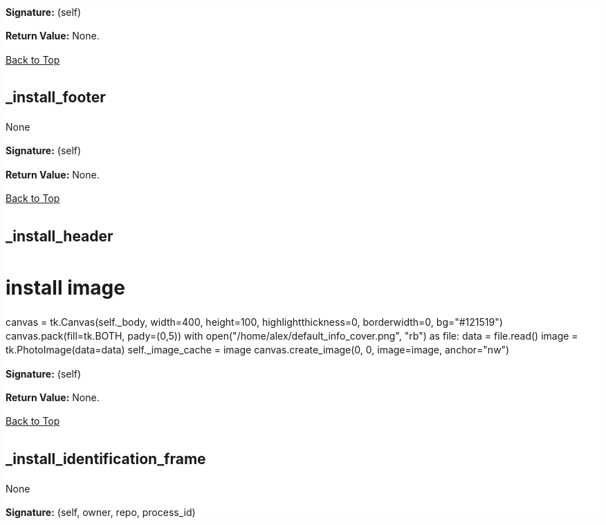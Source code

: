 

**Signature:** (self)





**Return Value:** None.

[Back to Top](#module-overview)


## \_install\_footer
None



**Signature:** (self)





**Return Value:** None.

[Back to Top](#module-overview)


## \_install\_header
# install image
canvas = tk.Canvas(self._body, width=400, height=100,
                   highlightthickness=0, borderwidth=0,
                   bg="#121519")
canvas.pack(fill=tk.BOTH, pady=(0,5))
with open("/home/alex/default_info_cover.png",
          "rb") as file:
    data = file.read()
image = tk.PhotoImage(data=data)
self._image_cache = image
canvas.create_image(0, 0, image=image, anchor="nw")



**Signature:** (self)





**Return Value:** None.

[Back to Top](#module-overview)


## \_install\_identification\_frame
None



**Signature:** (self, owner, repo, process\_id)
